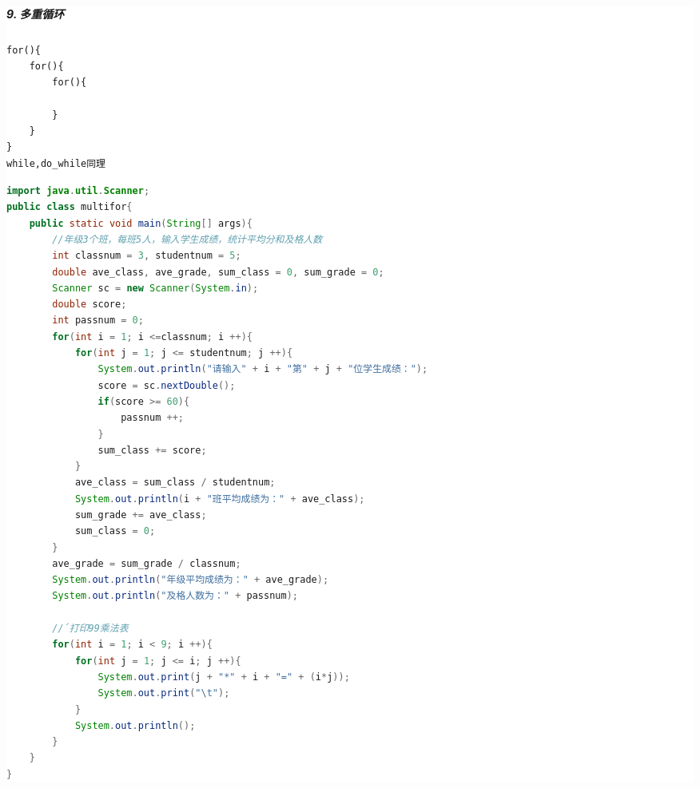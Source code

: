 ##### 9. 多重循环

```
for(){
	for(){
		for(){
		
		}
	}
}
while,do_while同理
```

```java
import java.util.Scanner;
public class multifor{
	public static void main(String[] args){
		//年级3个班，每班5人，输入学生成绩，统计平均分和及格人数
		int classnum = 3, studentnum = 5;
		double ave_class, ave_grade, sum_class = 0, sum_grade = 0;
		Scanner sc = new Scanner(System.in);
		double score;
		int passnum = 0;
		for(int i = 1; i <=classnum; i ++){
			for(int j = 1; j <= studentnum; j ++){
				System.out.println("请输入" + i + "第" + j + "位学生成绩：");
				score = sc.nextDouble();
				if(score >= 60){
					passnum ++;
				}
				sum_class += score;
			}
			ave_class = sum_class / studentnum;
			System.out.println(i + "班平均成绩为：" + ave_class);
			sum_grade += ave_class;
			sum_class = 0;
		}
		ave_grade = sum_grade / classnum;
		System.out.println("年级平均成绩为：" + ave_grade);
		System.out.println("及格人数为：" + passnum);

		//´打印99乘法表
		for(int i = 1; i < 9; i ++){
			for(int j = 1; j <= i; j ++){
				System.out.print(j + "*" + i + "=" + (i*j));
				System.out.print("\t");
			}
			System.out.println();
		}
	}
}
```
